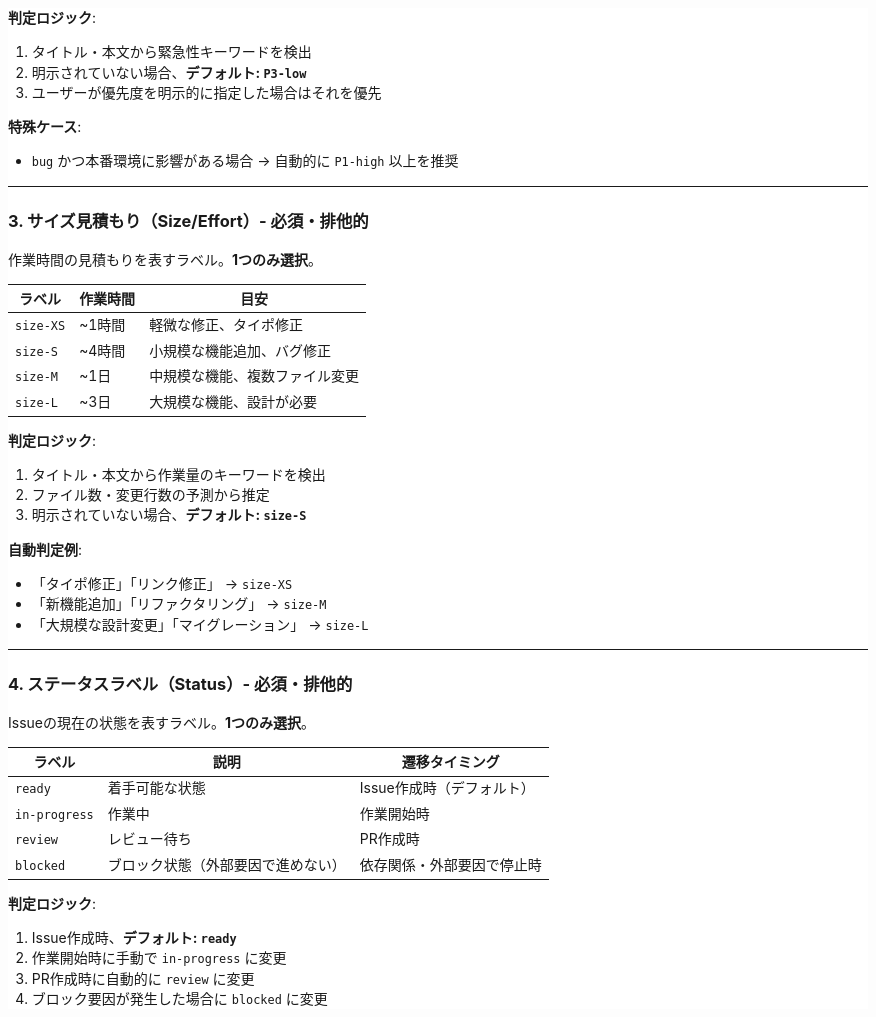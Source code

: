 **判定ロジック**:

1. タイトル・本文から緊急性キーワードを検出
2. 明示されていない場合、**デフォルト: `P3-low`**
3. ユーザーが優先度を明示的に指定した場合はそれを優先

**特殊ケース**:

- `bug` かつ本番環境に影響がある場合 → 自動的に `P1-high` 以上を推奨

---

### 3. サイズ見積もり（Size/Effort）- **必須・排他的**

作業時間の見積もりを表すラベル。**1つのみ選択**。

| ラベル    | 作業時間 | 目安                           |
| --------- | -------- | ------------------------------ |
| `size-XS` | ~1時間   | 軽微な修正、タイポ修正         |
| `size-S`  | ~4時間   | 小規模な機能追加、バグ修正     |
| `size-M`  | ~1日     | 中規模な機能、複数ファイル変更 |
| `size-L`  | ~3日     | 大規模な機能、設計が必要       |

**判定ロジック**:

1. タイトル・本文から作業量のキーワードを検出
2. ファイル数・変更行数の予測から推定
3. 明示されていない場合、**デフォルト: `size-S`**

**自動判定例**:

- 「タイポ修正」「リンク修正」 → `size-XS`
- 「新機能追加」「リファクタリング」 → `size-M`
- 「大規模な設計変更」「マイグレーション」 → `size-L`

---

### 4. ステータスラベル（Status）- **必須・排他的**

Issueの現在の状態を表すラベル。**1つのみ選択**。

| ラベル        | 説明                               | 遷移タイミング             |
| ------------- | ---------------------------------- | -------------------------- |
| `ready`       | 着手可能な状態                     | Issue作成時（デフォルト）  |
| `in-progress` | 作業中                             | 作業開始時                 |
| `review`      | レビュー待ち                       | PR作成時                   |
| `blocked`     | ブロック状態（外部要因で進めない） | 依存関係・外部要因で停止時 |

**判定ロジック**:

1. Issue作成時、**デフォルト: `ready`**
2. 作業開始時に手動で `in-progress` に変更
3. PR作成時に自動的に `review` に変更
4. ブロック要因が発生した場合に `blocked` に変更
